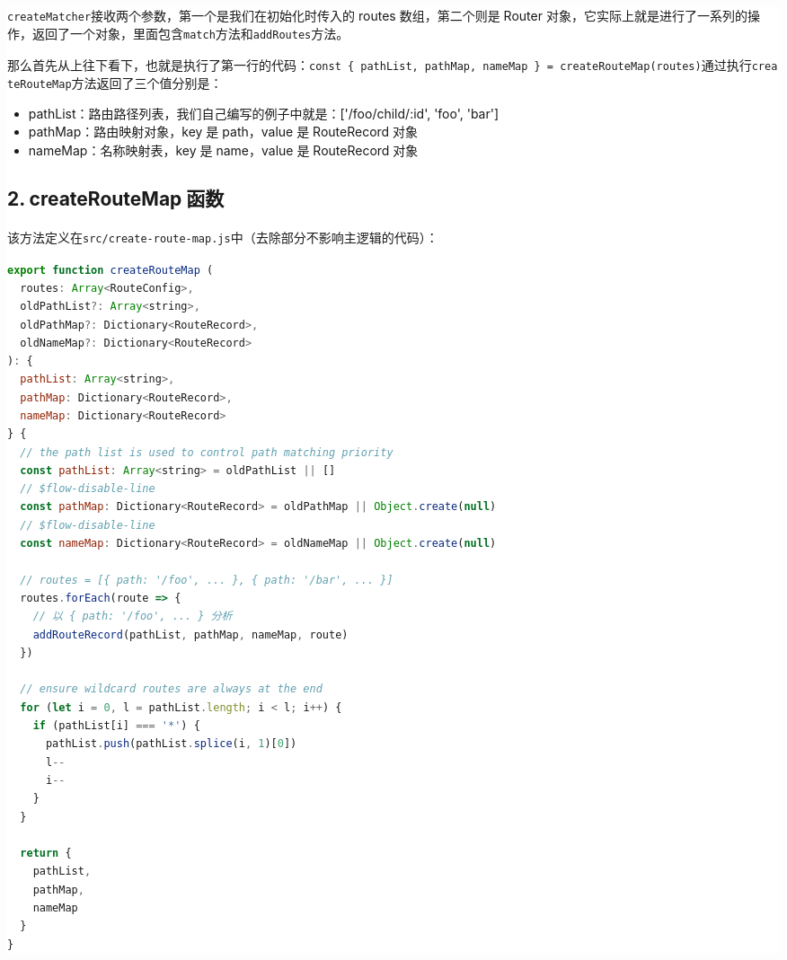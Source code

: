 `createMatcher`接收两个参数，第一个是我们在初始化时传入的 routes 数组，第二个则是 Router 对象，它实际上就是进行了一系列的操作，返回了一个对象，里面包含`match`方法和`addRoutes`方法。

那么首先从上往下看下，也就是执行了第一行的代码：`const { pathList, pathMap, nameMap } = createRouteMap(routes)`通过执行`createRouteMap`方法返回了三个值分别是：

+ pathList：路由路径列表，我们自己编写的例子中就是：['/foo/child/:id', 'foo', 'bar']
+ pathMap：路由映射对象，key 是 path，value 是 RouteRecord 对象
+ nameMap：名称映射表，key 是 name，value 是 RouteRecord 对象

## 2. createRouteMap 函数

该方法定义在`src/create-route-map.js`中（去除部分不影响主逻辑的代码）：

```js
export function createRouteMap (
  routes: Array<RouteConfig>,
  oldPathList?: Array<string>,
  oldPathMap?: Dictionary<RouteRecord>,
  oldNameMap?: Dictionary<RouteRecord>
): {
  pathList: Array<string>,
  pathMap: Dictionary<RouteRecord>,
  nameMap: Dictionary<RouteRecord>
} {
  // the path list is used to control path matching priority
  const pathList: Array<string> = oldPathList || []
  // $flow-disable-line
  const pathMap: Dictionary<RouteRecord> = oldPathMap || Object.create(null)
  // $flow-disable-line
  const nameMap: Dictionary<RouteRecord> = oldNameMap || Object.create(null)

  // routes = [{ path: '/foo', ... }, { path: '/bar', ... }]
  routes.forEach(route => {
    // 以 { path: '/foo', ... } 分析
    addRouteRecord(pathList, pathMap, nameMap, route)
  })

  // ensure wildcard routes are always at the end
  for (let i = 0, l = pathList.length; i < l; i++) {
    if (pathList[i] === '*') {
      pathList.push(pathList.splice(i, 1)[0])
      l--
      i--
    }
  }

  return {
    pathList,
    pathMap,
    nameMap
  }
}
```
